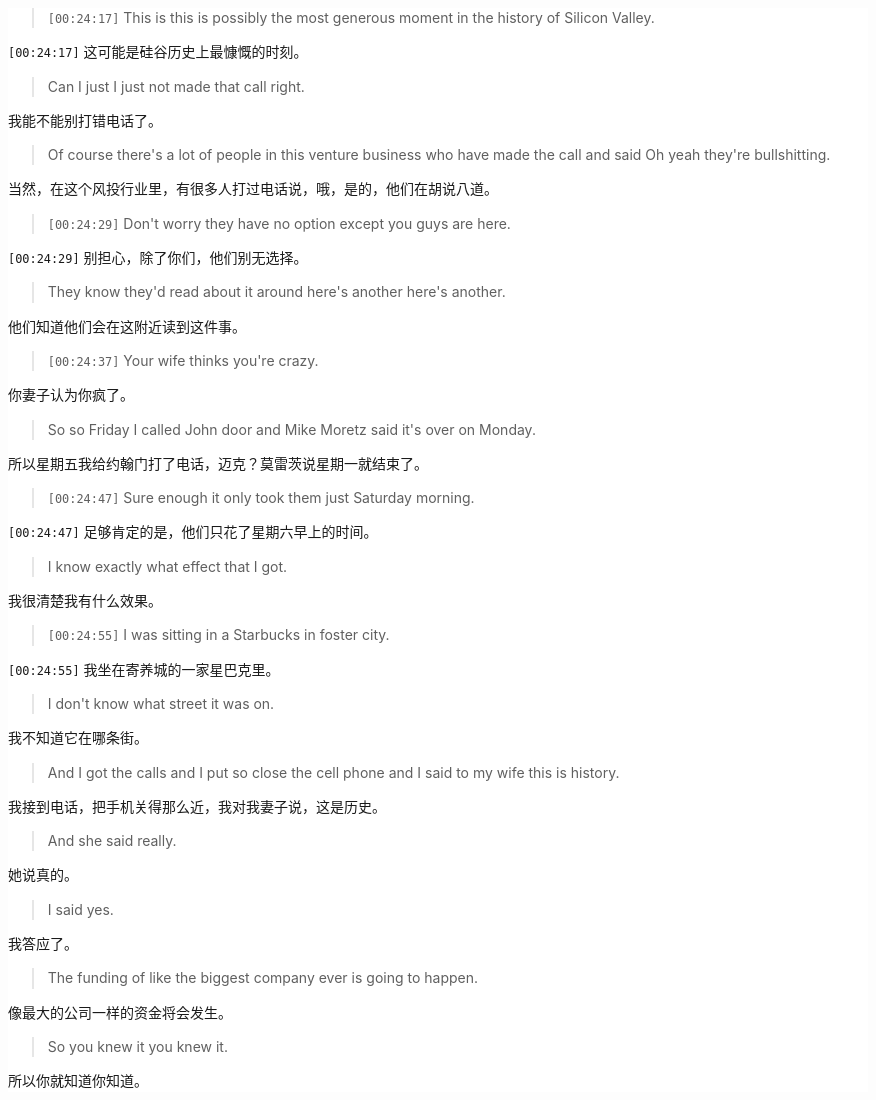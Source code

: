> `[00:24:17]` This is this is possibly the most generous moment in the history of Silicon Valley.

`[00:24:17]` 这可能是硅谷历史上最慷慨的时刻。

> Can I just I just not made that call right.

我能不能别打错电话了。

> Of course there\'s a lot of people in this venture business who have made the call and said Oh yeah they\'re bullshitting.

当然，在这个风投行业里，有很多人打过电话说，哦，是的，他们在胡说八道。

> `[00:24:29]` Don\'t worry they have no option except you guys are here.

`[00:24:29]` 别担心，除了你们，他们别无选择。

> They know they\'d read about it around here\'s another here\'s another.

他们知道他们会在这附近读到这件事。

> `[00:24:37]` Your wife thinks you\'re crazy.

你妻子认为你疯了。

> So so Friday I called John door and Mike Moretz said it\'s over on Monday.

所以星期五我给约翰门打了电话，迈克？莫雷茨说星期一就结束了。

> `[00:24:47]` Sure enough it only took them just Saturday morning.

`[00:24:47]` 足够肯定的是，他们只花了星期六早上的时间。

> I know exactly what effect that I got.

我很清楚我有什么效果。

> `[00:24:55]` I was sitting in a Starbucks in foster city.

`[00:24:55]` 我坐在寄养城的一家星巴克里。

> I don\'t know what street it was on.

我不知道它在哪条街。

> And I got the calls and I put so close the cell phone and I said to my wife this is history.

我接到电话，把手机关得那么近，我对我妻子说，这是历史。

> And she said really.

她说真的。

> I said yes.

我答应了。

> The funding of like the biggest company ever is going to happen.

像最大的公司一样的资金将会发生。

> So you knew it you knew it.

所以你就知道你知道。
